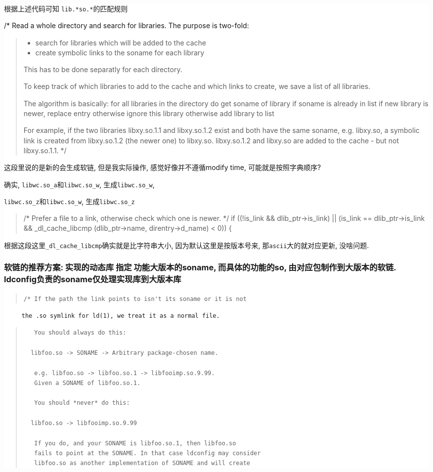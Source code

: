 
根据上述代码可知 `lib.*so.*`的匹配规则


> 
/* Read a whole directory and search for libraries.
   The purpose is two-fold:
>    - search for libraries which will be added to the cache
>    - create symbolic links to the soname for each library
> 
>    This has to be done separatly for each directory.
> 
>    To keep track of which libraries to add to the cache and which
>    links to create, we save a list of all libraries.
> 
>    The algorithm is basically:
>    for all libraries in the directory do
>      get soname of library
>      if soname is already in list
>        if new library is newer, replace entry
>        otherwise ignore this library
>      otherwise add library to list
> 
>    For example, if the two libraries libxy.so.1.1 and libxy.so.1.2
>    exist and both have the same soname, e.g. libxy.so, a symbolic link
>    is created from libxy.so.1.2 (the newer one) to libxy.so.
>    libxy.so.1.2 and libxy.so are added to the cache - but not
>    libxy.so.1.1.  */

这段里说的是新的会生成软链, 但是我实际操作, 感觉好像并不遵循modify time, 可能就是按照字典顺序?

确实, `libwc.so_a`和`libwc.so_w`, 生成`libwc.so_w`,  

`libwc.so_z`和`libwc.so_w`, 生成`libwc.so_z`



>  /* Prefer a file to a link, otherwise check which one
		 is newer.  */
	      if ((!is_link && dlib_ptr->is_link)
		  || (is_link == dlib_ptr->is_link
		      && _dl_cache_libcmp (dlib_ptr->name, direntry->d_name) < 0))
		{


 根据这段这里`_dl_cache_libcmp`确实就是比字符串大小, 因为默认这里是按版本号来, 那`ascii`大的就对应更新, 没啥问题.


### 软链的推荐方案: 实现的动态库 指定 功能大版本的soname, 而具体的功能的so, 由对应包制作到大版本的软链. ldconfig负责的soname仅处理实现库到大版本库

> 	  /* If the path the link points to isn't its soname or it is not
	     the .so symlink for ld(1), we treat it as a normal file.
> 
> 	     You should always do this:
> 
> 		libfoo.so -> SONAME -> Arbitrary package-chosen name.
> 
> 	     e.g. libfoo.so -> libfoo.so.1 -> libfooimp.so.9.99.
> 	     Given a SONAME of libfoo.so.1.
> 
> 	     You should *never* do this:
> 
> 		libfoo.so -> libfooimp.so.9.99
> 
> 	     If you do, and your SONAME is libfoo.so.1, then libfoo.so
> 	     fails to point at the SONAME. In that case ldconfig may consider
> 	     libfoo.so as another implementation of SONAME and will create